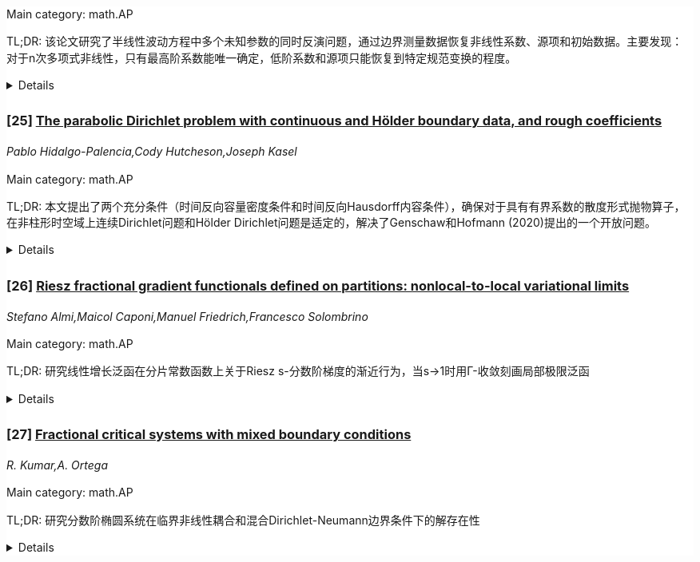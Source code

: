 Main category: math.AP

TL;DR: 该论文研究了半线性波动方程中多个未知参数的同时反演问题，通过边界测量数据恢复非线性系数、源项和初始数据。主要发现：对于n次多项式非线性，只有最高阶系数能唯一确定，低阶系数和源项只能恢复到特定规范变换的程度。


<details><summary>Details</summary></details>


### [25] [The parabolic Dirichlet problem with continuous and Hölder boundary data, and rough coefficients](https://arxiv.org/abs/2510.04833)
*Pablo Hidalgo-Palencia,Cody Hutcheson,Joseph Kasel*

Main category: math.AP

TL;DR: 本文提出了两个充分条件（时间反向容量密度条件和时间反向Hausdorff内容条件），确保对于具有有界系数的散度形式抛物算子，在非柱形时空域上连续Dirichlet问题和Hölder Dirichlet问题是适定的，解决了Genschaw和Hofmann (2020)提出的一个开放问题。


<details><summary>Details</summary></details>


### [26] [Riesz fractional gradient functionals defined on partitions: nonlocal-to-local variational limits](https://arxiv.org/abs/2510.04881)
*Stefano Almi,Maicol Caponi,Manuel Friedrich,Francesco Solombrino*

Main category: math.AP

TL;DR: 研究线性增长泛函在分片常数函数上关于Riesz s-分数阶梯度的渐近行为，当s→1时用Γ-收敛刻画局部极限泛函


<details><summary>Details</summary></details>


### [27] [Fractional critical systems with mixed boundary conditions](https://arxiv.org/abs/2510.04975)
*R. Kumar,A. Ortega*

Main category: math.AP

TL;DR: 研究分数阶椭圆系统在临界非线性耦合和混合Dirichlet-Neumann边界条件下的解存在性


<details><summary>Details</summary></details>
